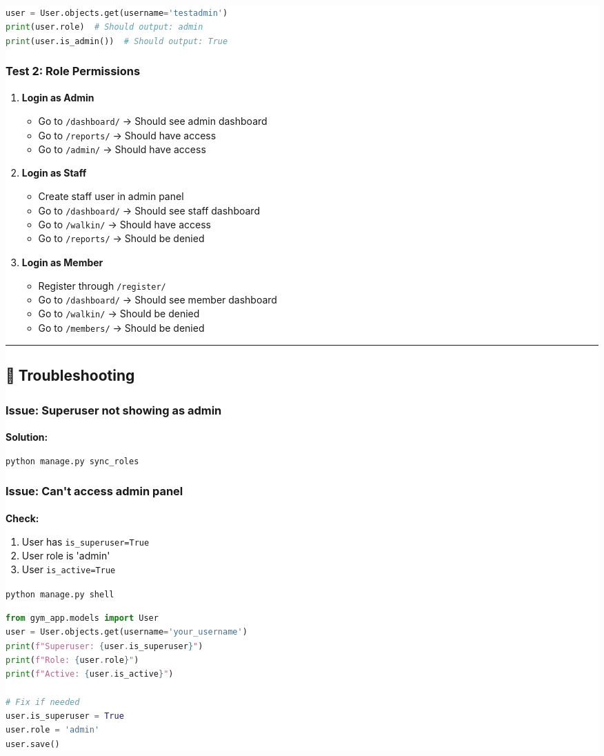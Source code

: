 ```python
user = User.objects.get(username='testadmin')
print(user.role)  # Should output: admin
print(user.is_admin())  # Should output: True
```

### Test 2: Role Permissions
1. **Login as Admin**
   - Go to `/dashboard/` → Should see admin dashboard
   - Go to `/reports/` → Should have access
   - Go to `/admin/` → Should have access

2. **Login as Staff**
   - Create staff user in admin panel
   - Go to `/dashboard/` → Should see staff dashboard
   - Go to `/walkin/` → Should have access
   - Go to `/reports/` → Should be denied

3. **Login as Member**
   - Register through `/register/`
   - Go to `/dashboard/` → Should see member dashboard
   - Go to `/walkin/` → Should be denied
   - Go to `/members/` → Should be denied

---

## 🐛 Troubleshooting

### Issue: Superuser not showing as admin

**Solution:**
```bash
python manage.py sync_roles
```

### Issue: Can't access admin panel

**Check:**
1. User has `is_superuser=True`
2. User role is 'admin'
3. User `is_active=True`

```python
python manage.py shell
```
```python
from gym_app.models import User
user = User.objects.get(username='your_username')
print(f"Superuser: {user.is_superuser}")
print(f"Role: {user.role}")
print(f"Active: {user.is_active}")

# Fix if needed
user.is_superuser = True
user.role = 'admin'
user.save()
```
